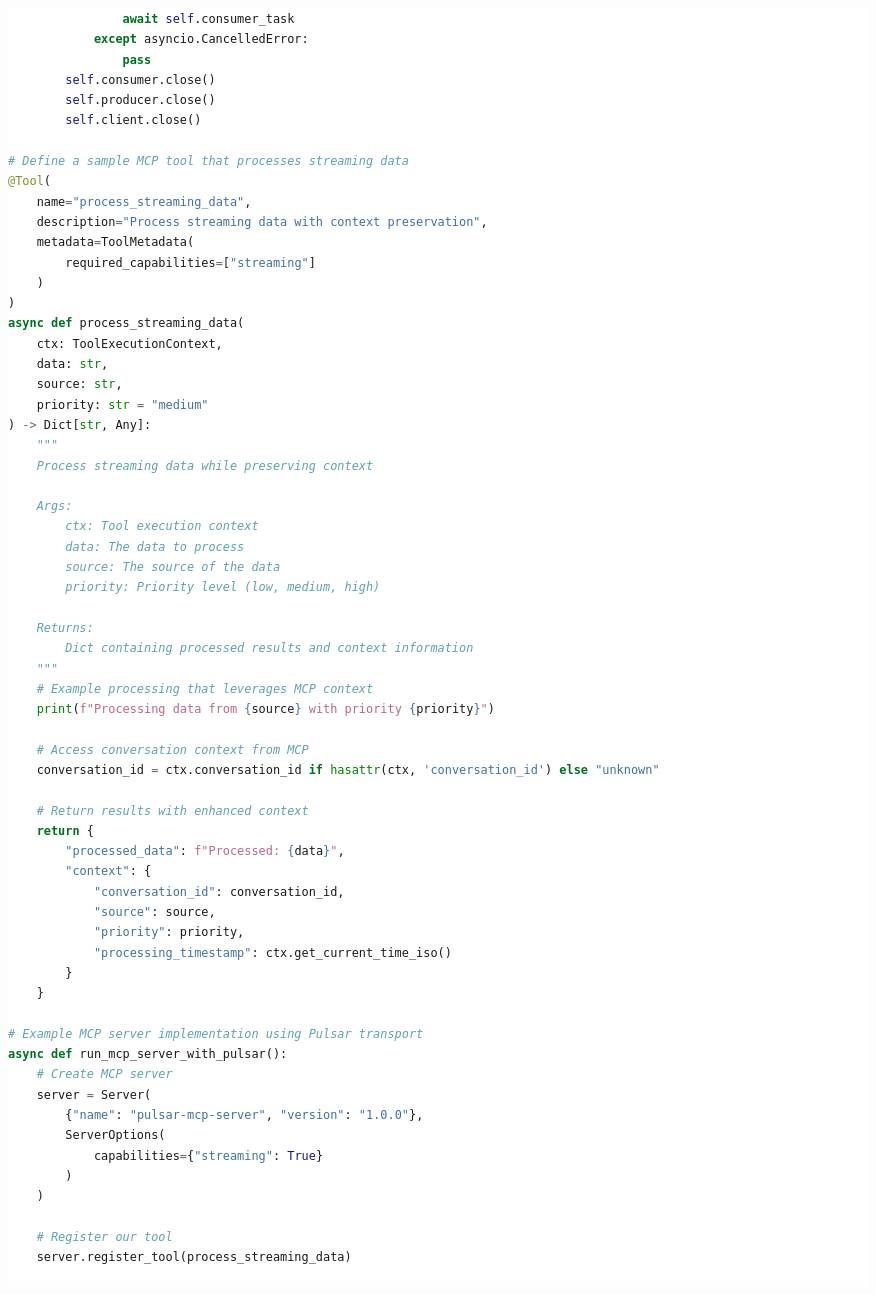 ```python
                await self.consumer_task
            except asyncio.CancelledError:
                pass
        self.consumer.close()
        self.producer.close()
        self.client.close()

# Define a sample MCP tool that processes streaming data
@Tool(
    name="process_streaming_data",
    description="Process streaming data with context preservation",
    metadata=ToolMetadata(
        required_capabilities=["streaming"]
    )
)
async def process_streaming_data(
    ctx: ToolExecutionContext,
    data: str,
    source: str,
    priority: str = "medium"
) -> Dict[str, Any]:
    """
    Process streaming data while preserving context
    
    Args:
        ctx: Tool execution context
        data: The data to process
        source: The source of the data
        priority: Priority level (low, medium, high)
        
    Returns:
        Dict containing processed results and context information
    """
    # Example processing that leverages MCP context
    print(f"Processing data from {source} with priority {priority}")
    
    # Access conversation context from MCP
    conversation_id = ctx.conversation_id if hasattr(ctx, 'conversation_id') else "unknown"
    
    # Return results with enhanced context
    return {
        "processed_data": f"Processed: {data}",
        "context": {
            "conversation_id": conversation_id,
            "source": source,
            "priority": priority,
            "processing_timestamp": ctx.get_current_time_iso()
        }
    }

# Example MCP server implementation using Pulsar transport
async def run_mcp_server_with_pulsar():
    # Create MCP server
    server = Server(
        {"name": "pulsar-mcp-server", "version": "1.0.0"},
        ServerOptions(
            capabilities={"streaming": True}
        )
    )
    
    # Register our tool
    server.register_tool(process_streaming_data)
    
```